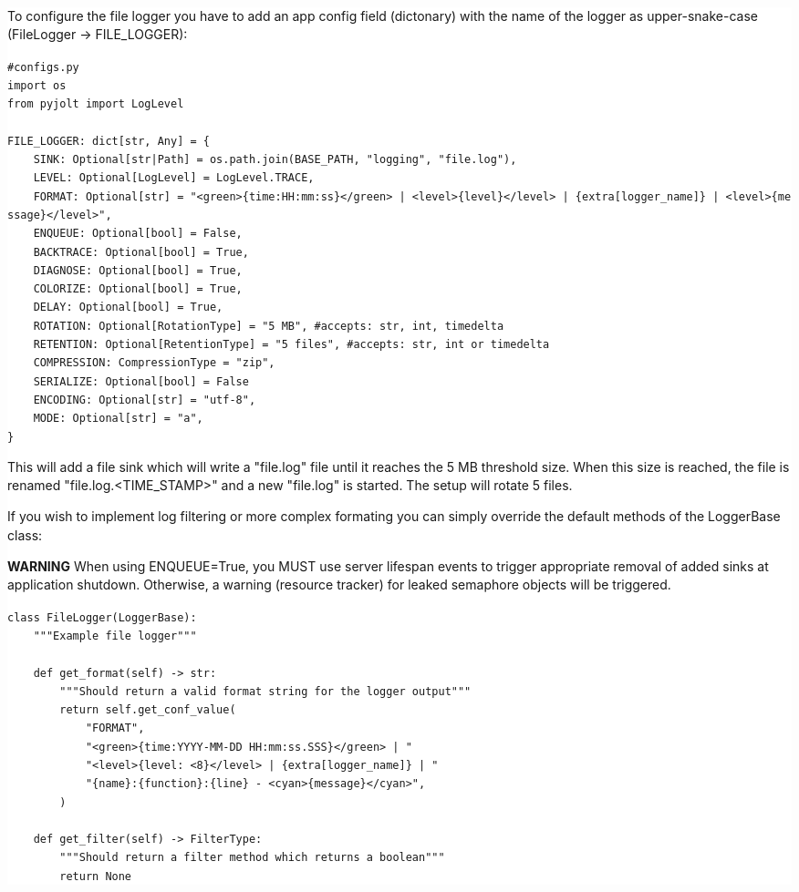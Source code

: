 To configure the file logger you have to add an app config field (dictonary) with the name of the logger as
upper-snake-case (FileLogger -> FILE_LOGGER):

```
#configs.py
import os
from pyjolt import LogLevel

FILE_LOGGER: dict[str, Any] = {
    SINK: Optional[str|Path] = os.path.join(BASE_PATH, "logging", "file.log"),
    LEVEL: Optional[LogLevel] = LogLevel.TRACE,
    FORMAT: Optional[str] = "<green>{time:HH:mm:ss}</green> | <level>{level}</level> | {extra[logger_name]} | <level>{message}</level>",
    ENQUEUE: Optional[bool] = False,
    BACKTRACE: Optional[bool] = True,
    DIAGNOSE: Optional[bool] = True,
    COLORIZE: Optional[bool] = True,
    DELAY: Optional[bool] = True,
    ROTATION: Optional[RotationType] = "5 MB", #accepts: str, int, timedelta
    RETENTION: Optional[RetentionType] = "5 files", #accepts: str, int or timedelta
    COMPRESSION: CompressionType = "zip",
    SERIALIZE: Optional[bool] = False
    ENCODING: Optional[str] = "utf-8",
    MODE: Optional[str] = "a",
}
```
This will add a file sink which will write a "file.log" file until it reaches the 5 MB threshold size. When this size is reached, the file is renamed "file.log.<TIME_STAMP>" and a new "file.log" is started. The setup will rotate 5 files.

If you wish to implement log filtering or more complex formating you can simply override the default methods of the LoggerBase class:

**WARNING**
When using ENQUEUE=True, you MUST use server lifespan events to trigger appropriate removal of added sinks at application shutdown. Otherwise, a warning (resource tracker) for leaked semaphore objects will be triggered. 

```
class FileLogger(LoggerBase):
    """Example file logger"""

    def get_format(self) -> str:
        """Should return a valid format string for the logger output"""
        return self.get_conf_value(
            "FORMAT",
            "<green>{time:YYYY-MM-DD HH:mm:ss.SSS}</green> | "
            "<level>{level: <8}</level> | {extra[logger_name]} | "
            "{name}:{function}:{line} - <cyan>{message}</cyan>",
        )

    def get_filter(self) -> FilterType:
        """Should return a filter method which returns a boolean"""
        return None
```
